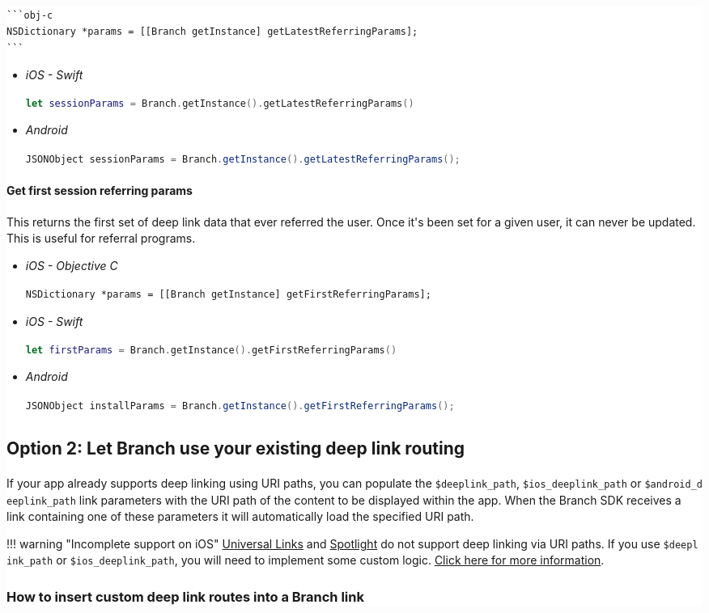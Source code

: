 	```obj-c
	NSDictionary *params = [[Branch getInstance] getLatestReferringParams];
	```

- *iOS - Swift*

	```swift
	let sessionParams = Branch.getInstance().getLatestReferringParams()
	```

- *Android*

	```java
	JSONObject sessionParams = Branch.getInstance().getLatestReferringParams();
	```


#### Get first session referring params

This returns the first set of deep link data that ever referred the user. Once it's been set for a given user, it can never be updated. This is useful for referral programs.

- *iOS - Objective C*

	```obj-c
	NSDictionary *params = [[Branch getInstance] getFirstReferringParams];
	```

- *iOS - Swift*

	```swift
	let firstParams = Branch.getInstance().getFirstReferringParams()
	```

- *Android*

	```java
	JSONObject installParams = Branch.getInstance().getFirstReferringParams();
	```

## Option 2: Let Branch use your existing deep link routing

If your app already supports deep linking using URI paths, you can populate the `$deeplink_path`, `$ios_deeplink_path` or `$android_deeplink_path` link parameters with the URI path of the content to be displayed within the app. When the Branch SDK receives a link containing one of these parameters it will automatically load the specified URI path.

!!! warning "Incomplete support on iOS"
	[Universal Links](/pages/deep-linking/universal-links/) and [Spotlight](/pages/organic-search/spotlight/) do not support deep linking via URI paths. If you use `$deeplink_path` or `$ios_deeplink_path`, you will need to implement some custom logic. [Click here for more information](#how-to-handle-uri-paths-with-universal-links).


### How to insert custom deep link routes into a Branch link
